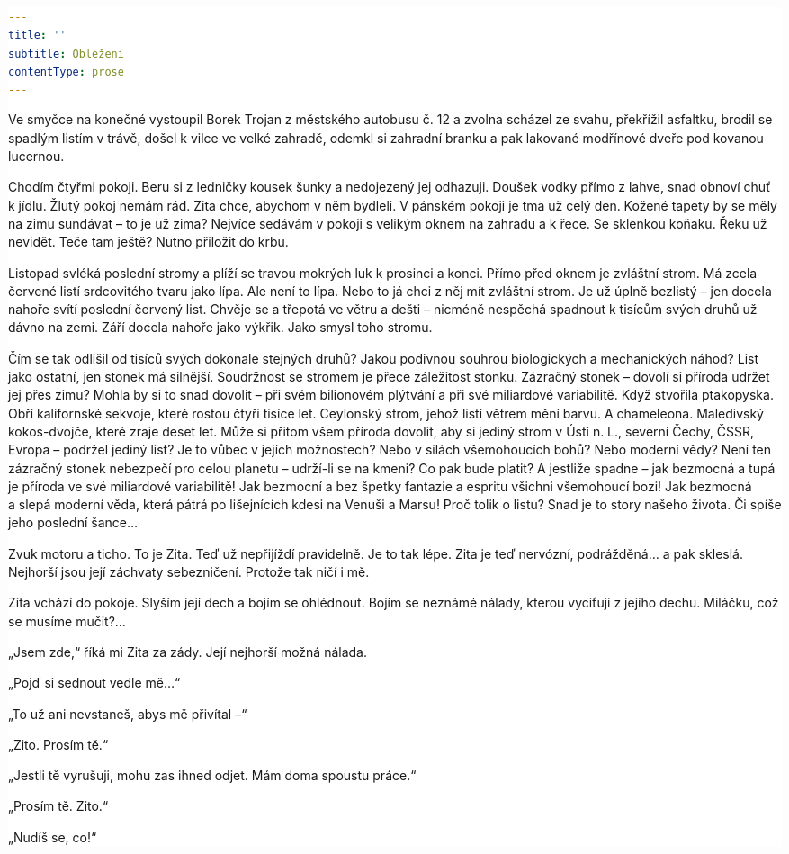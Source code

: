 ```yaml
---
title: ''
subtitle: Obležení
contentType: prose
---
```


  

Ve smyčce na konečné vystoupil Borek Trojan z městského autobusu č. 12 a zvolna scházel ze svahu, překřížil asfaltku, brodil se spadlým listím v trávě, došel k vilce ve velké zahradě, odemkl si zahradní branku a pak lakované modřínové dveře pod kovanou lucernou.

Chodím čtyřmi pokoji. Beru si z ledničky kousek šunky a nedojezený jej odhazuji. Doušek vodky přímo z lahve, snad obnoví chuť k jídlu. Žlutý pokoj nemám rád. Zita chce, abychom v něm bydleli. V pánském pokoji je tma už celý den. Kožené tapety by se měly na zimu sundávat – to je už zima? Nejvíce sedávám v pokoji s velikým oknem na zahradu a k řece. Se sklenkou koňaku. Řeku už nevidět. Teče tam ještě? Nutno přiložit do krbu.

Listopad svléká poslední stromy a plíží se travou mokrých luk k prosinci a konci. Přímo před oknem je zvláštní strom. Má zcela červené listí srdcovitého tvaru jako lípa. Ale není to lípa. Nebo to já chci z něj mít zvláštní strom. Je už úplně bezlistý – jen docela nahoře svítí poslední červený list. Chvěje se a třepotá ve větru a dešti – nicméně nespěchá spadnout k tisícům svých druhů už dávno na zemi. Září docela nahoře jako výkřik. Jako smysl toho stromu.

Čím se tak odlišil od tisíců svých dokonale stejných druhů? Jakou podivnou souhrou biologických a mechanických náhod? List jako ostatní, jen stonek má silnější. Soudržnost se stromem je přece záležitost stonku. Zázračný stonek – dovolí si příroda udržet jej přes zimu? Mohla by si to snad dovolit – při svém bilionovém plýtvání a při své miliardové variabilitě. Když stvořila ptakopyska. Obří kalifornské sekvoje, které rostou čtyři tisíce let. Ceylonský strom, jehož listí větrem mění barvu. A chameleona. Maledivský kokos-dvojče, které zraje deset let. Může si přitom všem příroda dovolit, aby si jediný strom v Ústí n. L., severní Čechy, ČSSR, Evropa – podržel jediný list? Je to vůbec v jejích možnostech? Nebo v silách všemohoucích bohů? Nebo moderní vědy? Není ten zázračný stonek nebezpečí pro celou planetu – udrží-li se na kmeni? Co pak bude platit? A jestliže spadne – jak bezmocná a tupá je příroda ve své miliardové variabilitě! Jak bezmocní a bez špetky fantazie a espritu všichni všemohoucí bozi! Jak bezmocná a slepá moderní věda, která pátrá po lišejnících kdesi na Venuši a Marsu! Proč tolik o listu? Snad je to story našeho života. Či spíše jeho poslední šance…

Zvuk motoru a ticho. To je Zita. Teď už nepřijíždí pravidelně. Je to tak lépe. Zita je teď nervózní, podrážděná… a pak skleslá. Nejhorší jsou její záchvaty sebezničení. Protože tak ničí i mě.

Zita vchází do pokoje. Slyším její dech a bojím se ohlédnout. Bojím se neznámé nálady, kterou vyciťuji z jejího dechu. Miláčku, což se musíme mučit?…

„Jsem zde,“ říká mi Zita za zády. Její nejhorší možná nálada.

„Pojď si sednout vedle mě…“

„To už ani nevstaneš, abys mě přivítal –“

„Zito. Prosím tě.“

„Jestli tě vyrušuji, mohu zas ihned odjet. Mám doma spoustu práce.“

„Prosím tě. Zito.“

„Nudíš se, co!“
